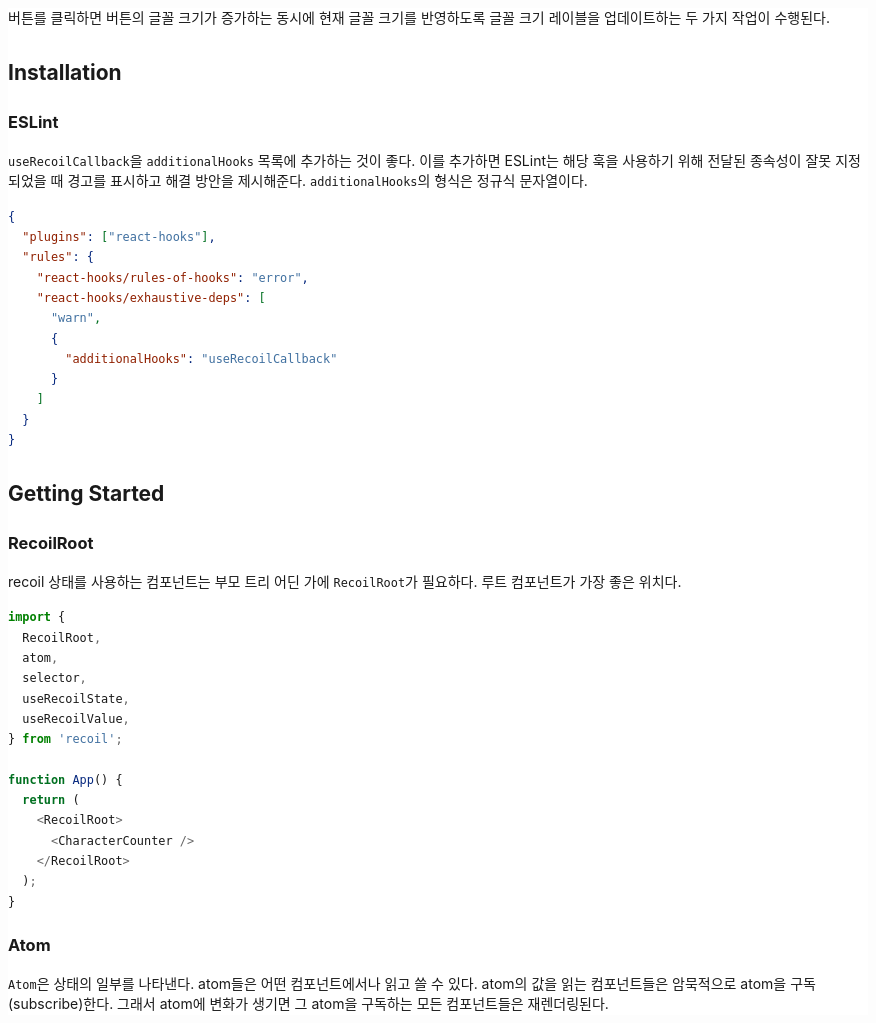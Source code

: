 버튼를 클릭하면 버튼의 글꼴 크기가 증가하는 동시에 현재 글꼴 크기를 반영하도록 글꼴 크기 레이블을 업데이트하는 두 가지 작업이 수행된다.

## Installation

### ESLint

`useRecoilCallback`을 `additionalHooks` 목록에 추가하는 것이 좋다. 이를 추가하면 ESLint는 해당 훅을 사용하기 위해 전달된 종속성이 잘못 지정되었을 때 경고를 표시하고 해결 방안을 제시해준다. `additionalHooks`의 형식은 정규식 문자열이다.

```json
{
  "plugins": ["react-hooks"],
  "rules": {
    "react-hooks/rules-of-hooks": "error",
    "react-hooks/exhaustive-deps": [
      "warn",
      {
        "additionalHooks": "useRecoilCallback"
      }
    ]
  }
}
```

## Getting Started

### RecoilRoot

recoil 상태를 사용하는 컴포넌트는 부모 트리 어딘 가에 `RecoilRoot`가 필요하다. 루트 컴포넌트가 가장 좋은 위치다.

```js
import {
  RecoilRoot,
  atom,
  selector,
  useRecoilState,
  useRecoilValue,
} from 'recoil';

function App() {
  return (
    <RecoilRoot>
      <CharacterCounter />
    </RecoilRoot>
  );
}
```

### Atom

`Atom`은 상태의 일부를 나타낸다. atom들은 어떤 컴포넌트에서나 읽고 쓸 수 있다. atom의 값을 읽는 컴포넌트들은 암묵적으로 atom을 구독(subscribe)한다. 그래서 atom에 변화가 생기면 그 atom을 구독하는 모든 컴포넌트들은 재렌더링된다.
